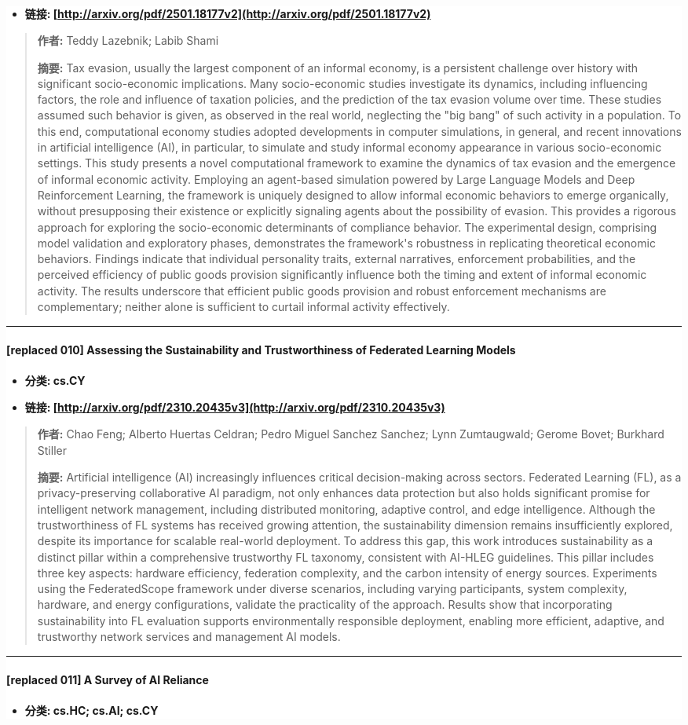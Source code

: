 - **链接: [http://arxiv.org/pdf/2501.18177v2](http://arxiv.org/pdf/2501.18177v2)**

> **作者:** Teddy Lazebnik; Labib Shami
>
> **摘要:** Tax evasion, usually the largest component of an informal economy, is a persistent challenge over history with significant socio-economic implications. Many socio-economic studies investigate its dynamics, including influencing factors, the role and influence of taxation policies, and the prediction of the tax evasion volume over time. These studies assumed such behavior is given, as observed in the real world, neglecting the "big bang" of such activity in a population. To this end, computational economy studies adopted developments in computer simulations, in general, and recent innovations in artificial intelligence (AI), in particular, to simulate and study informal economy appearance in various socio-economic settings. This study presents a novel computational framework to examine the dynamics of tax evasion and the emergence of informal economic activity. Employing an agent-based simulation powered by Large Language Models and Deep Reinforcement Learning, the framework is uniquely designed to allow informal economic behaviors to emerge organically, without presupposing their existence or explicitly signaling agents about the possibility of evasion. This provides a rigorous approach for exploring the socio-economic determinants of compliance behavior. The experimental design, comprising model validation and exploratory phases, demonstrates the framework's robustness in replicating theoretical economic behaviors. Findings indicate that individual personality traits, external narratives, enforcement probabilities, and the perceived efficiency of public goods provision significantly influence both the timing and extent of informal economic activity. The results underscore that efficient public goods provision and robust enforcement mechanisms are complementary; neither alone is sufficient to curtail informal activity effectively.
>
---
#### [replaced 010] Assessing the Sustainability and Trustworthiness of Federated Learning Models
- **分类: cs.CY**

- **链接: [http://arxiv.org/pdf/2310.20435v3](http://arxiv.org/pdf/2310.20435v3)**

> **作者:** Chao Feng; Alberto Huertas Celdran; Pedro Miguel Sanchez Sanchez; Lynn Zumtaugwald; Gerome Bovet; Burkhard Stiller
>
> **摘要:** Artificial intelligence (AI) increasingly influences critical decision-making across sectors. Federated Learning (FL), as a privacy-preserving collaborative AI paradigm, not only enhances data protection but also holds significant promise for intelligent network management, including distributed monitoring, adaptive control, and edge intelligence. Although the trustworthiness of FL systems has received growing attention, the sustainability dimension remains insufficiently explored, despite its importance for scalable real-world deployment. To address this gap, this work introduces sustainability as a distinct pillar within a comprehensive trustworthy FL taxonomy, consistent with AI-HLEG guidelines. This pillar includes three key aspects: hardware efficiency, federation complexity, and the carbon intensity of energy sources. Experiments using the FederatedScope framework under diverse scenarios, including varying participants, system complexity, hardware, and energy configurations, validate the practicality of the approach. Results show that incorporating sustainability into FL evaluation supports environmentally responsible deployment, enabling more efficient, adaptive, and trustworthy network services and management AI models.
>
---
#### [replaced 011] A Survey of AI Reliance
- **分类: cs.HC; cs.AI; cs.CY**
